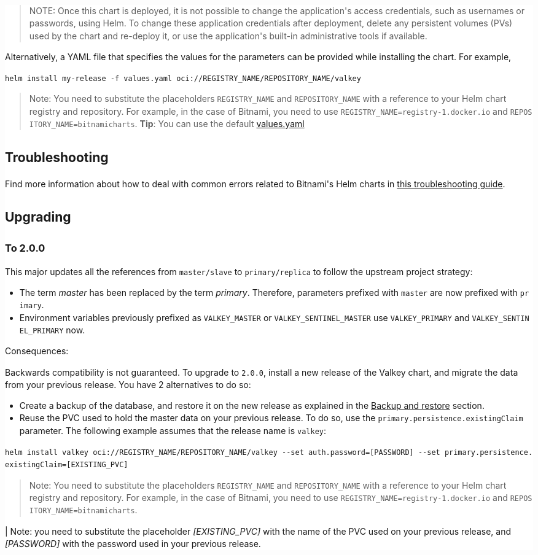 > NOTE: Once this chart is deployed, it is not possible to change the application's access credentials, such as usernames or passwords, using Helm. To change these application credentials after deployment, delete any persistent volumes (PVs) used by the chart and re-deploy it, or use the application's built-in administrative tools if available.

Alternatively, a YAML file that specifies the values for the parameters can be provided while installing the chart. For example,

```console
helm install my-release -f values.yaml oci://REGISTRY_NAME/REPOSITORY_NAME/valkey
```

> Note: You need to substitute the placeholders `REGISTRY_NAME` and `REPOSITORY_NAME` with a reference to your Helm chart registry and repository. For example, in the case of Bitnami, you need to use `REGISTRY_NAME=registry-1.docker.io` and `REPOSITORY_NAME=bitnamicharts`.
> **Tip**: You can use the default [values.yaml](https://github.com/bitnami/charts/tree/main/bitnami/valkey/values.yaml)

## Troubleshooting

Find more information about how to deal with common errors related to Bitnami's Helm charts in [this troubleshooting guide](https://docs.bitnami.com/general/how-to/troubleshoot-helm-chart-issues).

## Upgrading

### To 2.0.0

This major updates all the references from `master/slave` to `primary/replica` to follow the upstream project strategy:

- The term *master* has been replaced by the term *primary*. Therefore, parameters prefixed with `master` are now prefixed with `primary`.
- Environment variables previously prefixed as `VALKEY_MASTER` or `VALKEY_SENTINEL_MASTER` use `VALKEY_PRIMARY` and `VALKEY_SENTINEL_PRIMARY` now.

Consequences:

Backwards compatibility is not guaranteed. To upgrade to `2.0.0`, install a new release of the Valkey chart, and migrate the data from your previous release. You have 2 alternatives to do so:

- Create a backup of the database, and restore it on the new release as explained in the [Backup and restore](#backup-and-restore) section.
- Reuse the PVC used to hold the master data on your previous release. To do so, use the `primary.persistence.existingClaim` parameter. The following example assumes that the release name is `valkey`:

```console
helm install valkey oci://REGISTRY_NAME/REPOSITORY_NAME/valkey --set auth.password=[PASSWORD] --set primary.persistence.existingClaim=[EXISTING_PVC]
```

> Note: You need to substitute the placeholders `REGISTRY_NAME` and `REPOSITORY_NAME` with a reference to your Helm chart registry and repository. For example, in the case of Bitnami, you need to use `REGISTRY_NAME=registry-1.docker.io` and `REPOSITORY_NAME=bitnamicharts`.

| Note: you need to substitute the placeholder *[EXISTING_PVC]* with the name of the PVC used on your previous release, and *[PASSWORD]* with the password used in your previous release.
